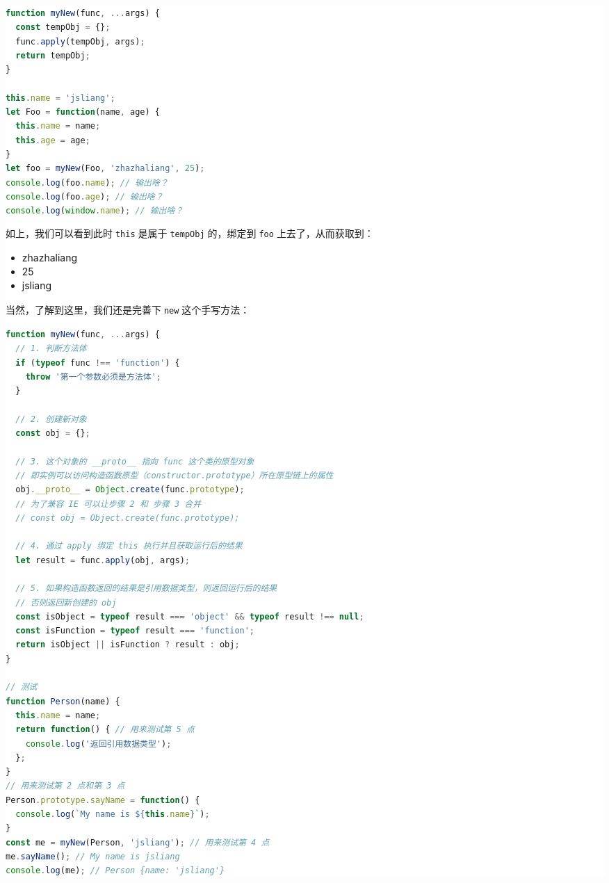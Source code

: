 ```js
function myNew(func, ...args) {
  const tempObj = {};
  func.apply(tempObj, args);
  return tempObj;
}

this.name = 'jsliang';
let Foo = function(name, age) {
  this.name = name;
  this.age = age;
}
let foo = myNew(Foo, 'zhazhaliang', 25);
console.log(foo.name); // 输出啥？
console.log(foo.age); // 输出啥？
console.log(window.name); // 输出啥？
```

如上，我们可以看到此时 `this` 是属于 `tempObj` 的，绑定到 `foo` 上去了，从而获取到：

* zhazhaliang
* 25
* jsliang

当然，了解到这里，我们还是完善下 `new` 这个手写方法：

```js
function myNew(func, ...args) {
  // 1. 判断方法体
  if (typeof func !== 'function') {
    throw '第一个参数必须是方法体';
  }

  // 2. 创建新对象
  const obj = {};

  // 3. 这个对象的 __proto__ 指向 func 这个类的原型对象
  // 即实例可以访问构造函数原型（constructor.prototype）所在原型链上的属性
  obj.__proto__ = Object.create(func.prototype);
  // 为了兼容 IE 可以让步骤 2 和 步骤 3 合并
  // const obj = Object.create(func.prototype);

  // 4. 通过 apply 绑定 this 执行并且获取运行后的结果
  let result = func.apply(obj, args);
  
  // 5. 如果构造函数返回的结果是引用数据类型，则返回运行后的结果
  // 否则返回新创建的 obj
  const isObject = typeof result === 'object' && typeof result !== null;
  const isFunction = typeof result === 'function';
  return isObject || isFunction ? result : obj;
}

// 测试
function Person(name) {
  this.name = name;
  return function() { // 用来测试第 5 点
    console.log('返回引用数据类型');
  };
}
// 用来测试第 2 点和第 3 点
Person.prototype.sayName = function() {
  console.log(`My name is ${this.name}`);
}
const me = myNew(Person, 'jsliang'); // 用来测试第 4 点
me.sayName(); // My name is jsliang
console.log(me); // Person {name: 'jsliang'}
```